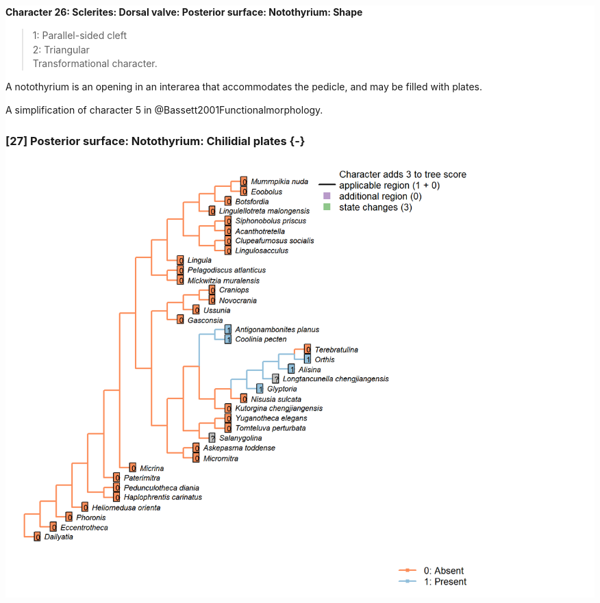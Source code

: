  **Character 26: Sclerites: Dorsal valve: Posterior surface: Notothyrium: Shape**  

 > 1: Parallel-sided cleft  
  > 2: Triangular  
>  Transformational character.  
>
  

A notothyrium is an opening in an interarea that accommodates the pedicle, and may be filled with plates.  
  
A simplification of character 5 in @Bassett2001Functionalmorphology.   
  
  
### [27] Posterior surface: Notothyrium: Chilidial plates {-}  
<img src="Brachiopod_phylogeny_files/figure-html/character-mapping-27.png" width="681.6" />  

